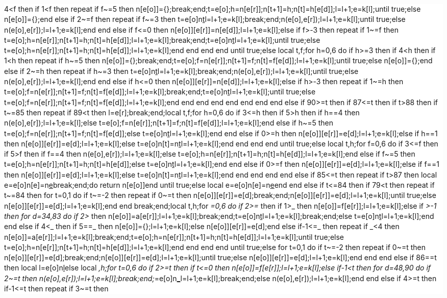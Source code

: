 4<f then if 1<f then repeat if f~=5 then n[e[o]]={};break;end;t=e[o];h=n[e[r]];n[t+1]=h;n[t]=h[e[d]];l=l+1;e=k[l];until true;else n[e[o]]={};end else if 2~=f then repeat if f~=3 then t=e[o]n[t](_(n,t+1,e[r]))l=l+1;e=k[l];break;end;n(e[o],e[r]);l=l+1;e=k[l];until true;else n(e[o],e[r]);l=l+1;e=k[l];end end else if f<=0 then n[e[o]][e[r]]=n[e[d]];l=l+1;e=k[l];else if f>-3 then repeat if 1~=f then t=e[o];h=n[e[r]];n[t+1]=h;n[t]=h[e[d]];l=l+1;e=k[l];break;end;t=e[o]n[t](_(n,t+1,e[r]))l=l+1;e=k[l];until true;else t=e[o];h=n[e[r]];n[t+1]=h;n[t]=h[e[d]];l=l+1;e=k[l];end end end end until true;else local t,f;for h=0,6 do if h>=3 then if 4<h then if 1<h then repeat if h~=5 then n[e[o]]={};break;end;t=e[o];f=n[e[r]];n[t+1]=f;n[t]=f[e[d]];l=l+1;e=k[l];until true;else n[e[o]]={};end else if 2~=h then repeat if h~=3 then t=e[o]n[t](_(n,t+1,e[r]))l=l+1;e=k[l];break;end;n(e[o],e[r]);l=l+1;e=k[l];until true;else n(e[o],e[r]);l=l+1;e=k[l];end end else if h<=0 then n[e[o]][e[r]]=n[e[d]];l=l+1;e=k[l];else if h>-3 then repeat if 1~=h then t=e[o];f=n[e[r]];n[t+1]=f;n[t]=f[e[d]];l=l+1;e=k[l];break;end;t=e[o]n[t](_(n,t+1,e[r]))l=l+1;e=k[l];until true;else t=e[o];f=n[e[r]];n[t+1]=f;n[t]=f[e[d]];l=l+1;e=k[l];end end end end end end end end else if 90>=t then if 87<=t then if t>88 then if t~=85 then repeat if 89<t then l=e[r];break;end;local t,f;for h=0,6 do if 3<=h then if 5>h then if h==4 then n(e[o],e[r]);l=l+1;e=k[l];else t=e[o];f=n[e[r]];n[t+1]=f;n[t]=f[e[d]];l=l+1;e=k[l];end else if h~=5 then t=e[o];f=n[e[r]];n[t+1]=f;n[t]=f[e[d]];else t=e[o]n[t](_(n,t+1,e[r]))l=l+1;e=k[l];end end else if 0>=h then n[e[o]][e[r]]=e[d];l=l+1;e=k[l];else if h==1 then n[e[o]][e[r]]=e[d];l=l+1;e=k[l];else t=e[o]n[t]=n[t](_(n,t+1,e[r]))l=l+1;e=k[l];end end end end until true;else local t,h;for f=0,6 do if 3<=f then if 5>f then if f==4 then n(e[o],e[r]);l=l+1;e=k[l];else t=e[o];h=n[e[r]];n[t+1]=h;n[t]=h[e[d]];l=l+1;e=k[l];end else if f~=5 then t=e[o];h=n[e[r]];n[t+1]=h;n[t]=h[e[d]];else t=e[o]n[t](_(n,t+1,e[r]))l=l+1;e=k[l];end end else if 0>=f then n[e[o]][e[r]]=e[d];l=l+1;e=k[l];else if f==1 then n[e[o]][e[r]]=e[d];l=l+1;e=k[l];else t=e[o]n[t]=n[t](_(n,t+1,e[r]))l=l+1;e=k[l];end end end end end else if 85<=t then repeat if t>87 then local e=e[o]n[e]=n[e]()break;end;do return n[e[o]]end until true;else local e=e[o]n[e]=n[e]()end end else if t<=84 then if 79<t then repeat if t~=84 then for t=0,1 do if t~=-2 then repeat if 0~=t then n[e[o]][e[r]]=e[d];break;end;n[e[o]][e[r]]=e[d];l=l+1;e=k[l];until true;else n[e[o]][e[r]]=e[d];l=l+1;e=k[l];end end break;end;local t,h;for _=0,6 do if 2>=_ then if 1>_ then n[e[o]]=f[e[r]];l=l+1;e=k[l];else if _>-1 then for d=34,83 do if 2>_ then n[e[o]]=a[e[r]];l=l+1;e=k[l];break;end;t=e[o]n[t](n[t+1])l=l+1;e=k[l];break;end;else t=e[o]n[t](n[t+1])l=l+1;e=k[l];end end else if 4<_ then if 5==_ then n[e[o]]={};l=l+1;e=k[l];else n[e[o]][e[r]]=e[d];end else if-1<=_ then repeat if _<4 then n[e[o]]=a[e[r]];l=l+1;e=k[l];break;end;t=e[o];h=n[e[r]];n[t+1]=h;n[t]=h[e[d]];l=l+1;e=k[l];until true;else t=e[o];h=n[e[r]];n[t+1]=h;n[t]=h[e[d]];l=l+1;e=k[l];end end end end until true;else for t=0,1 do if t~=-2 then repeat if 0~=t then n[e[o]][e[r]]=e[d];break;end;n[e[o]][e[r]]=e[d];l=l+1;e=k[l];until true;else n[e[o]][e[r]]=e[d];l=l+1;e=k[l];end end end else if 86==t then local l=e[o]n[l](_(n,l+1,e[r]))else local _,h;for t=0,6 do if 2>=t then if t<=0 then n[e[o]]=f[e[r]];l=l+1;e=k[l];else if-1<t then for d=48,90 do if 2~=t then n(e[o],e[r]);l=l+1;e=k[l];break;end;_=e[o]n[_](n[_+1])l=l+1;e=k[l];break;end;else n(e[o],e[r]);l=l+1;e=k[l];end end else if 4>=t then if-1<=t then repeat if 3~=t then